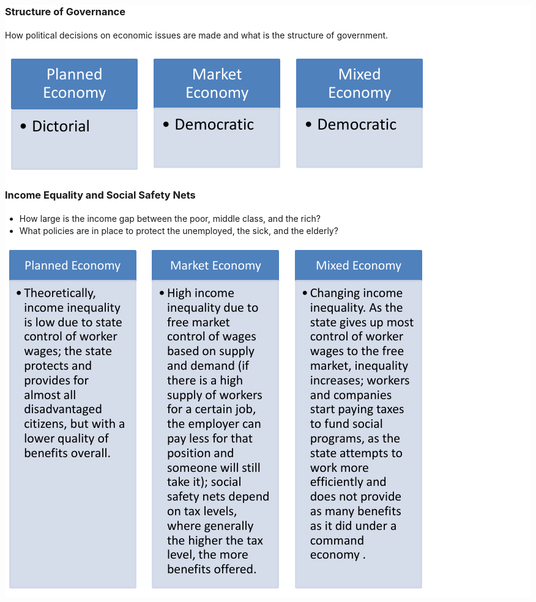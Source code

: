 ### Structure of Governance

How political decisions on economic issues are made and what is the structure of government.

![structure-of-governance](./img/structure-of-governance.png)

### Income Equality and Social Safety Nets

- How large is the income gap between the poor, middle class, and the rich?
- What policies are in place to protect the unemployed, the sick, and the elderly?

![Income Equality](./img/2023-07-31-22-28-59.png)
